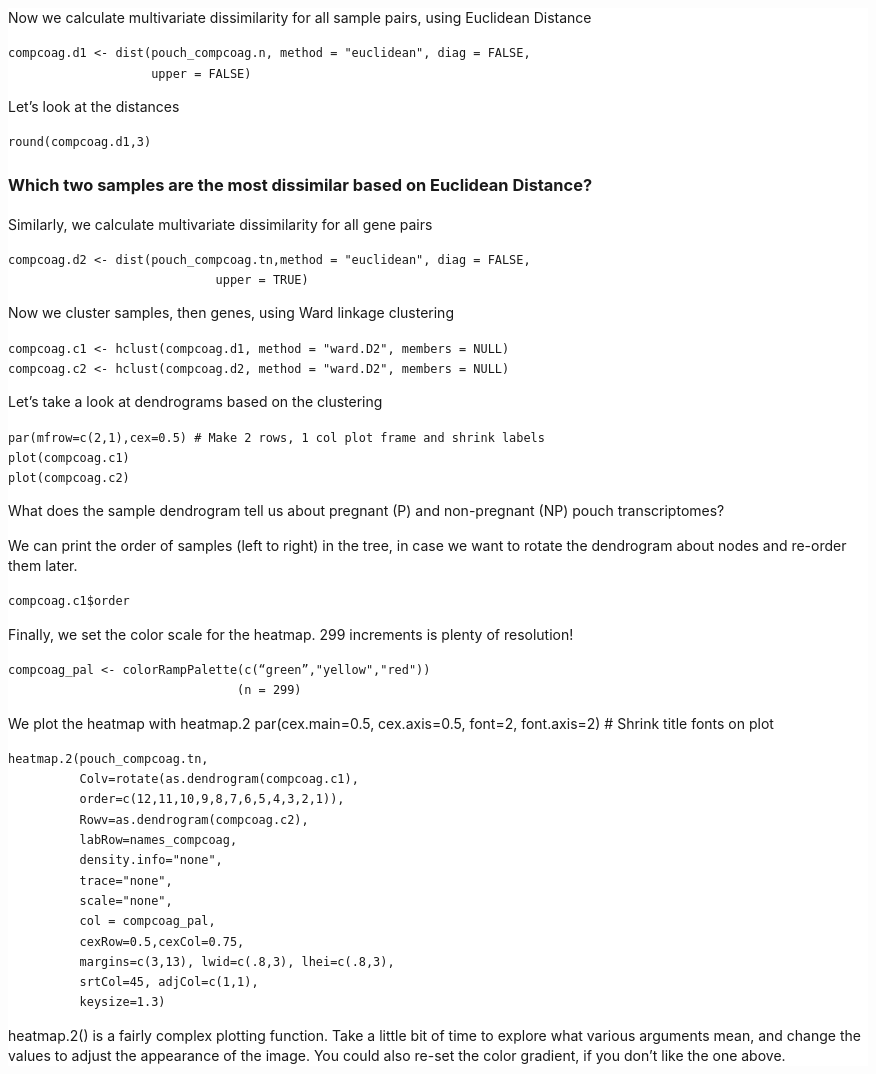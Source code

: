 Now we calculate multivariate dissimilarity for all sample pairs, using Euclidean Distance
```
compcoag.d1 <- dist(pouch_compcoag.n, method = "euclidean", diag = FALSE, 
                    upper = FALSE)
```
Let’s look at the distances
```
round(compcoag.d1,3)
```

### Which two samples are the most dissimilar based on Euclidean Distance?

Similarly, we calculate multivariate dissimilarity for all gene pairs
```
compcoag.d2 <- dist(pouch_compcoag.tn,method = "euclidean", diag = FALSE, 
                             upper = TRUE)
```

Now we cluster samples, then genes, using Ward linkage clustering
```
compcoag.c1 <- hclust(compcoag.d1, method = "ward.D2", members = NULL)
compcoag.c2 <- hclust(compcoag.d2, method = "ward.D2", members = NULL)
```
Let’s take a look at dendrograms based on the clustering
```
par(mfrow=c(2,1),cex=0.5) # Make 2 rows, 1 col plot frame and shrink labels
plot(compcoag.c1)
plot(compcoag.c2)
```
What does the sample dendrogram tell us about pregnant (P) and non-pregnant (NP) pouch transcriptomes?

We can print the order of samples (left to right) in the tree, in case we want to rotate the dendrogram about nodes and re-order them later.
```
compcoag.c1$order
```
Finally, we set the color scale for the heatmap. 299 increments is plenty of resolution!
```
compcoag_pal <- colorRampPalette(c(“green”,"yellow","red")) 
                                (n = 299)
```
We plot the heatmap with heatmap.2 par(cex.main=0.5, cex.axis=0.5, font=2, font.axis=2) # Shrink title fonts on plot
```
heatmap.2(pouch_compcoag.tn,                       
          Colv=rotate(as.dendrogram(compcoag.c1),  
          order=c(12,11,10,9,8,7,6,5,4,3,2,1)),
          Rowv=as.dendrogram(compcoag.c2),
          labRow=names_compcoag,
          density.info="none",
          trace="none",
          scale="none",            
          col = compcoag_pal,                 
          cexRow=0.5,cexCol=0.75,
          margins=c(3,13), lwid=c(.8,3), lhei=c(.8,3),
          srtCol=45, adjCol=c(1,1),
          keysize=1.3)
```
heatmap.2() is a fairly complex plotting function. Take a little bit of time to explore what various arguments mean, and change the values to adjust the appearance of the image. You could also re-set the color gradient, if you don’t like the one above.

